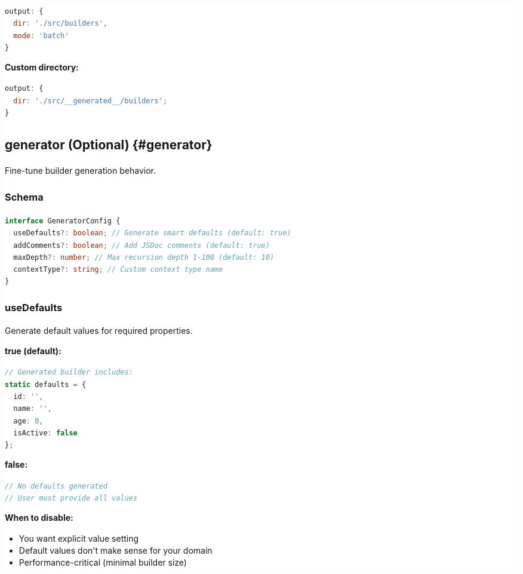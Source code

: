 ```javascript
output: {
  dir: './src/builders',
  mode: 'batch'
}
```

**Custom directory:**

```javascript
output: {
  dir: './src/__generated__/builders';
}
```

## generator (Optional) {#generator}

Fine-tune builder generation behavior.

### Schema

```typescript
interface GeneratorConfig {
  useDefaults?: boolean; // Generate smart defaults (default: true)
  addComments?: boolean; // Add JSDoc comments (default: true)
  maxDepth?: number; // Max recursion depth 1-100 (default: 10)
  contextType?: string; // Custom context type name
}
```

### useDefaults

Generate default values for required properties.

**true (default):**

```typescript
// Generated builder includes:
static defaults = {
  id: '',
  name: '',
  age: 0,
  isActive: false
};
```

**false:**

```typescript
// No defaults generated
// User must provide all values
```

**When to disable:**

- You want explicit value setting
- Default values don't make sense for your domain
- Performance-critical (minimal builder size)
